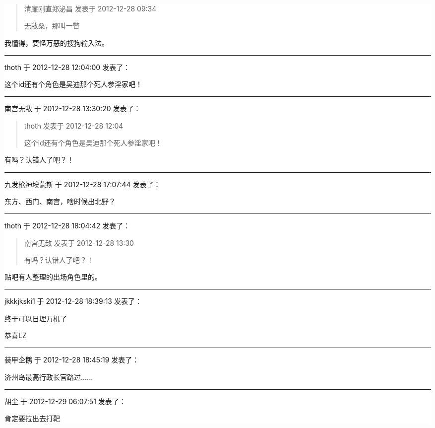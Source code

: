 > 清廉刚直郑泌昌 发表于 2012-12-28 09:34
> 
> 无敌桑，那叫一瞥



我懂得，要怪万恶的搜狗输入法。

---------

thoth 于 2012-12-28 12:04:00 发表了：

这个id还有个角色是吴迪那个死人参淫家吧！

---------

南宫无敌 于 2012-12-28 13:30:20 发表了：

> thoth 发表于 2012-12-28 12:04
> 
> 这个id还有个角色是吴迪那个死人参淫家吧！



有吗？认错人了吧？！

---------

九发枪神埃蒙斯 于 2012-12-28 17:07:44 发表了：

东方、西门、南宫，啥时候出北野？

---------

thoth 于 2012-12-28 18:04:42 发表了：

> 南宫无敌 发表于 2012-12-28 13:30
> 
> 有吗？认错人了吧？！



贴吧有人整理的出场角色里的。

---------

jkkkjkski1 于 2012-12-28 18:39:13 发表了：

终于可以日理万机了

恭喜LZ

---------

装甲企鹅 于 2012-12-28 18:45:19 发表了：

济州岛最高行政长官路过......

---------

胡尘 于 2012-12-29 06:07:51 发表了：

肯定要拉出去打靶

